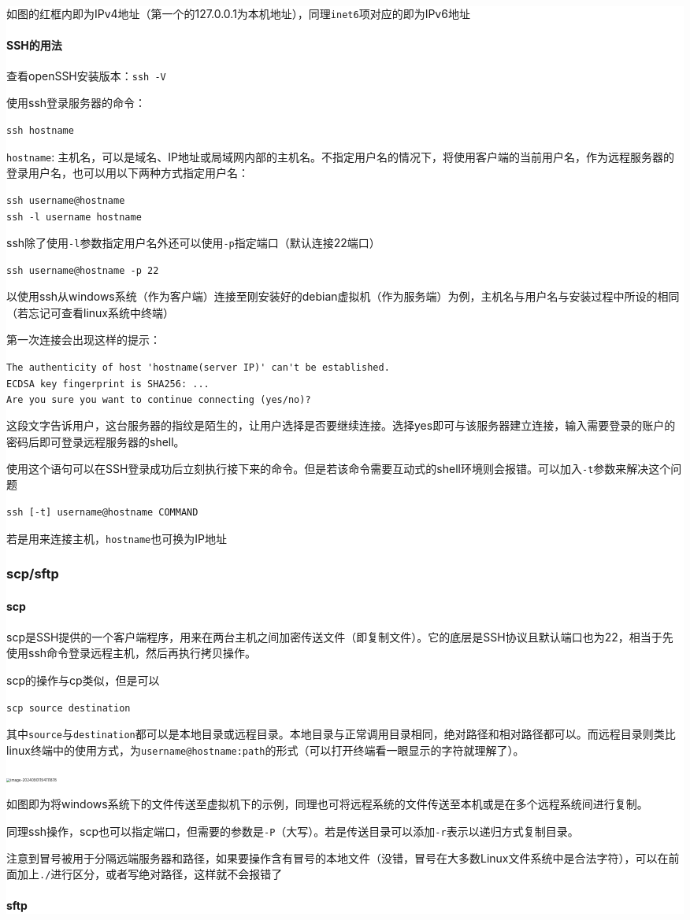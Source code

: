 如图的红框内即为IPv4地址（第一个的127.0.0.1为本机地址），同理```inet6```项对应的即为IPv6地址

#### SSH的用法

查看openSSH安装版本：```ssh -V```

使用ssh登录服务器的命令：

```
ssh hostname
```

```hostname```: 主机名，可以是域名、IP地址或局域网内部的主机名。不指定用户名的情况下，将使用客户端的当前用户名，作为远程服务器的登录用户名，也可以用以下两种方式指定用户名：

```
ssh username@hostname
ssh -l username hostname
```

ssh除了使用```-l```参数指定用户名外还可以使用```-p```指定端口（默认连接22端口）

```
ssh username@hostname -p 22
```

以使用ssh从windows系统（作为客户端）连接至刚安装好的debian虚拟机（作为服务端）为例，主机名与用户名与安装过程中所设的相同（若忘记可查看linux系统中终端）

第一次连接会出现这样的提示：

```
The authenticity of host 'hostname(server IP)' can't be established.
ECDSA key fingerprint is SHA256: ...
Are you sure you want to continue connecting (yes/no)? 
```

这段文字告诉用户，这台服务器的指纹是陌生的，让用户选择是否要继续连接。选择yes即可与该服务器建立连接，输入需要登录的账户的密码后即可登录远程服务器的shell。

使用这个语句可以在SSH登录成功后立刻执行接下来的命令。但是若该命令需要互动式的shell环境则会报错。可以加入```-t```参数来解决这个问题

```
ssh [-t] username@hostname COMMAND
```

若是用来连接主机，```hostname```也可换为IP地址

### scp/sftp

#### scp

scp是SSH提供的一个客户端程序，用来在两台主机之间加密传送文件（即复制文件）。它的底层是SSH协议且默认端口也为22，相当于先使用ssh命令登录远程主机，然后再执行拷贝操作。

scp的操作与cp类似，但是可以
```
scp source destination 
```
其中```source```与```destination```都可以是本地目录或远程目录。本地目录与正常调用目录相同，绝对路径和相对路径都可以。而远程目录则类比linux终端中的使用方式，为```username@hostname:path```的形式（可以打开终端看一眼显示的字符就理解了）。

<img src="/assets/basic/10-linux-basic-2/image-20240901194111878.png" alt="image-20240901194111878" style="zoom:33%;" />

如图即为将windows系统下的文件传送至虚拟机下的示例，同理也可将远程系统的文件传送至本机或是在多个远程系统间进行复制。

同理ssh操作，scp也可以指定端口，但需要的参数是```-P```（大写）。若是传送目录可以添加```-r```表示以递归方式复制目录。

注意到冒号被用于分隔远端服务器和路径，如果要操作含有冒号的本地文件（没错，冒号在大多数Linux文件系统中是合法字符），可以在前面加上``` ./ ```进行区分，或者写绝对路径，这样就不会报错了

#### sftp
```